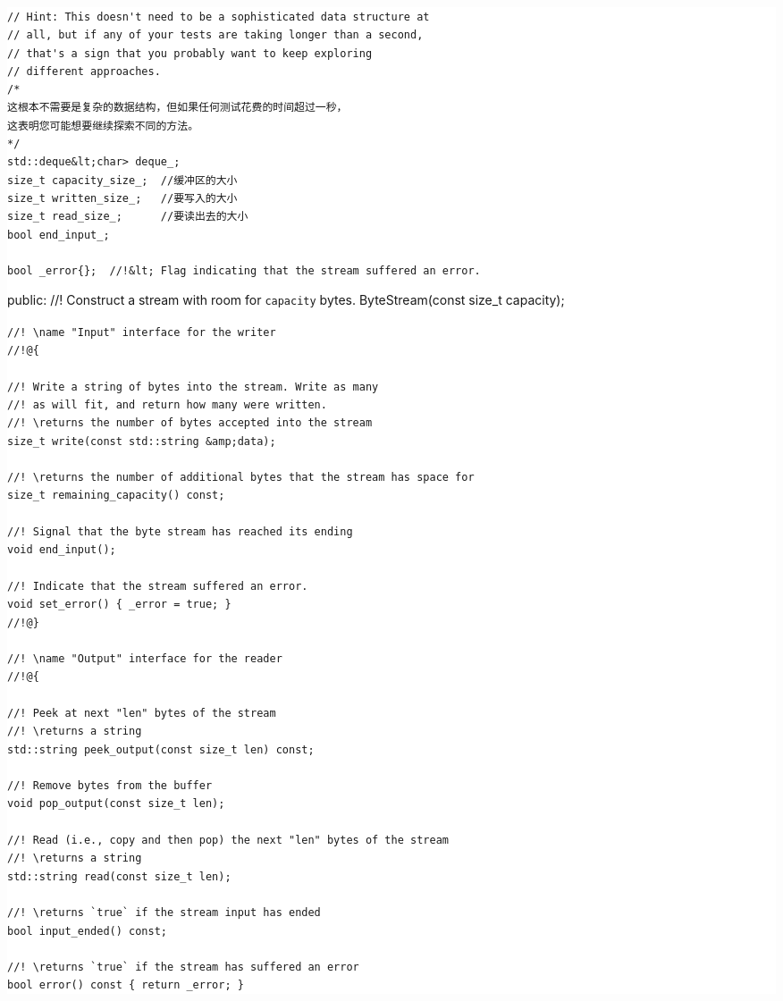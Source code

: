     // Hint: This doesn't need to be a sophisticated data structure at
    // all, but if any of your tests are taking longer than a second,
    // that's a sign that you probably want to keep exploring
    // different approaches.
    /*
    这根本不需要是复杂的数据结构，但如果任何测试花费的时间超过一秒，
    这表明您可能想要继续探索不同的方法。
    */
    std::deque&lt;char> deque_;
    size_t capacity_size_;  //缓冲区的大小
    size_t written_size_;   //要写入的大小
    size_t read_size_;      //要读出去的大小
    bool end_input_;

    bool _error{};  //!&lt; Flag indicating that the stream suffered an error.

  public:
    //! Construct a stream with room for `capacity` bytes.
    ByteStream(const size_t capacity);

    //! \name "Input" interface for the writer
    //!@{

    //! Write a string of bytes into the stream. Write as many
    //! as will fit, and return how many were written.
    //! \returns the number of bytes accepted into the stream
    size_t write(const std::string &amp;data);

    //! \returns the number of additional bytes that the stream has space for
    size_t remaining_capacity() const;

    //! Signal that the byte stream has reached its ending
    void end_input();

    //! Indicate that the stream suffered an error.
    void set_error() { _error = true; }
    //!@}

    //! \name "Output" interface for the reader
    //!@{

    //! Peek at next "len" bytes of the stream
    //! \returns a string
    std::string peek_output(const size_t len) const;

    //! Remove bytes from the buffer
    void pop_output(const size_t len);

    //! Read (i.e., copy and then pop) the next "len" bytes of the stream
    //! \returns a string
    std::string read(const size_t len);

    //! \returns `true` if the stream input has ended
    bool input_ended() const;

    //! \returns `true` if the stream has suffered an error
    bool error() const { return _error; }
